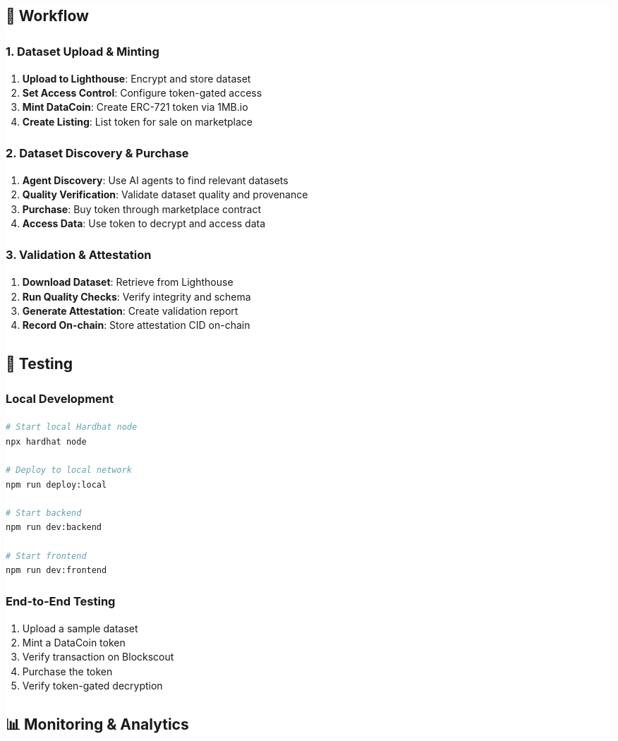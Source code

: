 ## 🔄 Workflow

### 1. Dataset Upload & Minting

1. **Upload to Lighthouse**: Encrypt and store dataset
2. **Set Access Control**: Configure token-gated access
3. **Mint DataCoin**: Create ERC-721 token via 1MB.io
4. **Create Listing**: List token for sale on marketplace

### 2. Dataset Discovery & Purchase

1. **Agent Discovery**: Use AI agents to find relevant datasets
2. **Quality Verification**: Validate dataset quality and provenance
3. **Purchase**: Buy token through marketplace contract
4. **Access Data**: Use token to decrypt and access data

### 3. Validation & Attestation

1. **Download Dataset**: Retrieve from Lighthouse
2. **Run Quality Checks**: Verify integrity and schema
3. **Generate Attestation**: Create validation report
4. **Record On-chain**: Store attestation CID on-chain

## 🧪 Testing

### Local Development

```bash
# Start local Hardhat node
npx hardhat node

# Deploy to local network
npm run deploy:local

# Start backend
npm run dev:backend

# Start frontend
npm run dev:frontend
```

### End-to-End Testing

1. Upload a sample dataset
2. Mint a DataCoin token
3. Verify transaction on Blockscout
4. Purchase the token
5. Verify token-gated decryption

## 📊 Monitoring & Analytics
